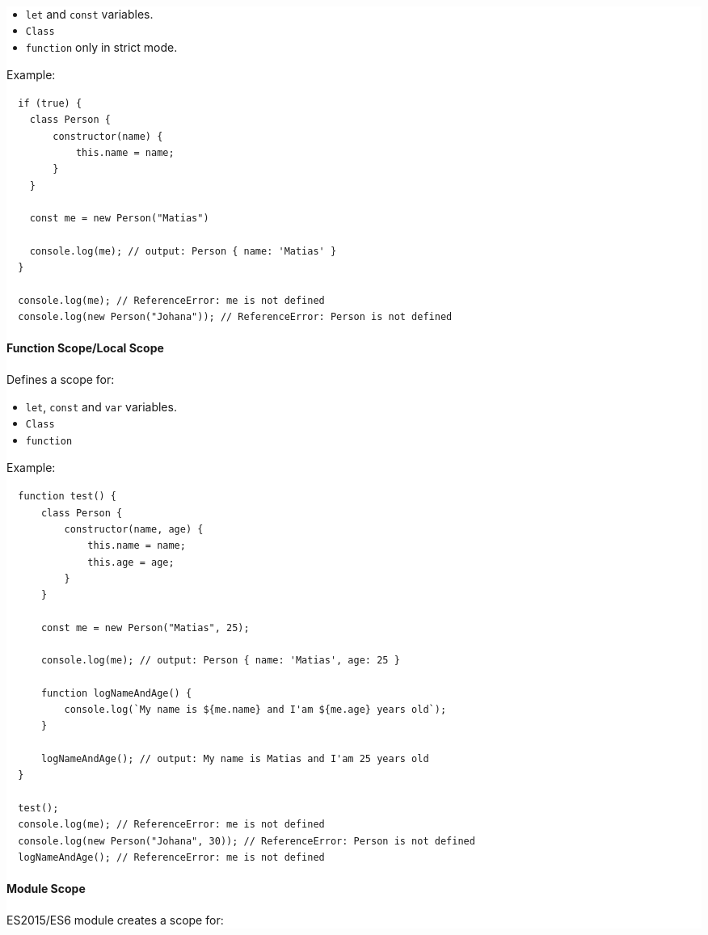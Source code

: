 - `let` and `const` variables.
- `Class`
- `function` only in strict mode.

Example:

      if (true) {
        class Person {
            constructor(name) {
                this.name = name;
            }
        }

        const me = new Person("Matias")

        console.log(me); // output: Person { name: 'Matias' }
      }

      console.log(me); // ReferenceError: me is not defined
      console.log(new Person("Johana")); // ReferenceError: Person is not defined

#### Function Scope/Local Scope

Defines a scope for:

- `let`, `const` and `var` variables.
- `Class`
- `function`

Example:

      function test() {
          class Person {
              constructor(name, age) {
                  this.name = name;
                  this.age = age;
              }
          }

          const me = new Person("Matias", 25);

          console.log(me); // output: Person { name: 'Matias', age: 25 }

          function logNameAndAge() {
              console.log(`My name is ${me.name} and I'am ${me.age} years old`);
          }

          logNameAndAge(); // output: My name is Matias and I'am 25 years old
      }

      test();
      console.log(me); // ReferenceError: me is not defined
      console.log(new Person("Johana", 30)); // ReferenceError: Person is not defined
      logNameAndAge(); // ReferenceError: me is not defined

#### Module Scope

ES2015/ES6 module creates a scope for:
